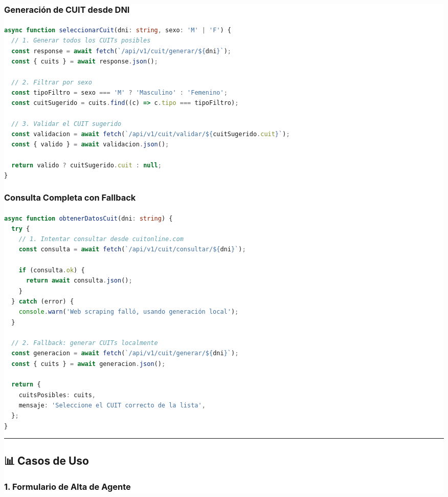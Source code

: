 ### Generación de CUIT desde DNI

```typescript
async function seleccionarCuit(dni: string, sexo: 'M' | 'F') {
  // 1. Generar todos los CUITs posibles
  const response = await fetch(`/api/v1/cuit/generar/${dni}`);
  const { cuits } = await response.json();

  // 2. Filtrar por sexo
  const tipoFiltro = sexo === 'M' ? 'Masculino' : 'Femenino';
  const cuitSugerido = cuits.find((c) => c.tipo === tipoFiltro);

  // 3. Validar el CUIT sugerido
  const validacion = await fetch(`/api/v1/cuit/validar/${cuitSugerido.cuit}`);
  const { valido } = await validacion.json();

  return valido ? cuitSugerido.cuit : null;
}
```

### Consulta Completa con Fallback

```typescript
async function obtenerDatosCuit(dni: string) {
  try {
    // 1. Intentar consultar desde cuitonline.com
    const consulta = await fetch(`/api/v1/cuit/consultar/${dni}`);

    if (consulta.ok) {
      return await consulta.json();
    }
  } catch (error) {
    console.warn('Web scraping falló, usando generación local');
  }

  // 2. Fallback: generar CUITs localmente
  const generacion = await fetch(`/api/v1/cuit/generar/${dni}`);
  const { cuits } = await generacion.json();

  return {
    cuitsPosibles: cuits,
    mensaje: 'Seleccione el CUIT correcto de la lista',
  };
}
```

---

## 📊 Casos de Uso

### 1. Formulario de Alta de Agente
